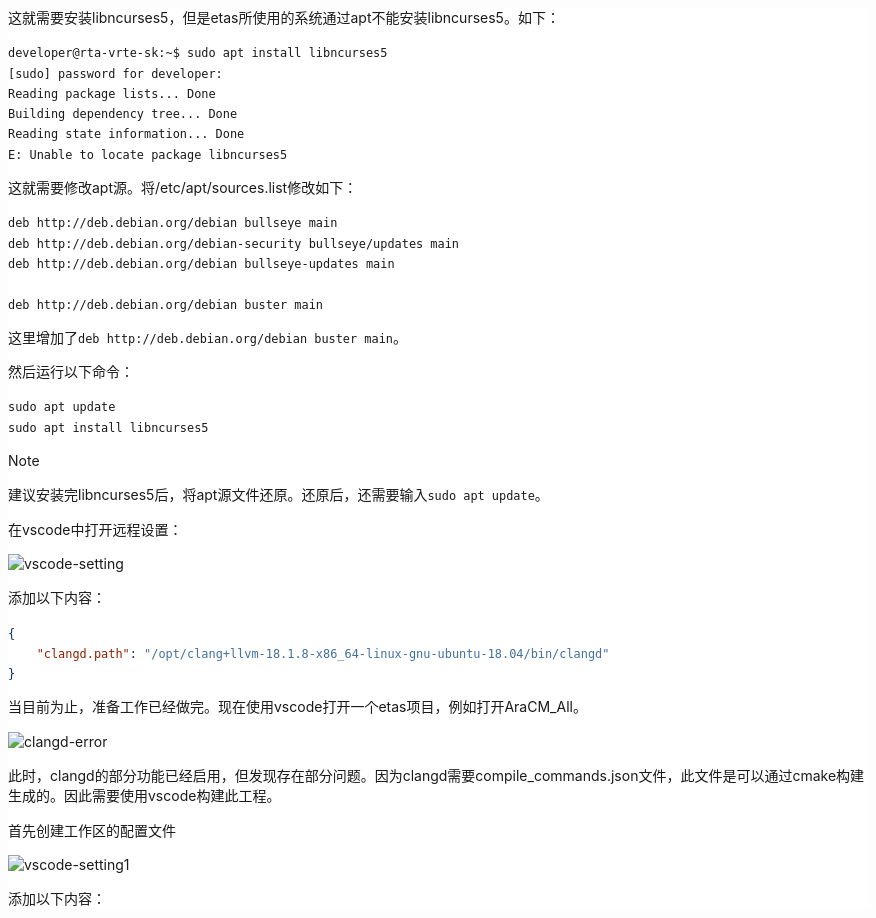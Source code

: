 这就需要安装libncurses5，但是etas所使用的系统通过apt不能安装libncurses5。如下：

```shell
developer@rta-vrte-sk:~$ sudo apt install libncurses5
[sudo] password for developer: 
Reading package lists... Done
Building dependency tree... Done
Reading state information... Done
E: Unable to locate package libncurses5

```

这就需要修改apt源。将/etc/apt/sources.list修改如下：

```shell
deb http://deb.debian.org/debian bullseye main
deb http://deb.debian.org/debian-security bullseye/updates main
deb http://deb.debian.org/debian bullseye-updates main

deb http://deb.debian.org/debian buster main
```

这里增加了`deb http://deb.debian.org/debian buster main`。

然后运行以下命令：

```shell
sudo apt update
sudo apt install libncurses5
```

> [!NOTE]
>
> 建议安装完libncurses5后，将apt源文件还原。还原后，还需要输入`sudo apt update`。

在vscode中打开远程设置：

![vscode-setting](vscode-setting.png)

添加以下内容：

```json
{
    "clangd.path": "/opt/clang+llvm-18.1.8-x86_64-linux-gnu-ubuntu-18.04/bin/clangd"
}
```

当目前为止，准备工作已经做完。现在使用vscode打开一个etas项目，例如打开AraCM_All。

![clangd-error](clangd-error.png)

此时，clangd的部分功能已经启用，但发现存在部分问题。因为clangd需要compile_commands.json文件，此文件是可以通过cmake构建生成的。因此需要使用vscode构建此工程。

首先创建工作区的配置文件

![vscode-setting1](vscode-setting1.png)

添加以下内容：
